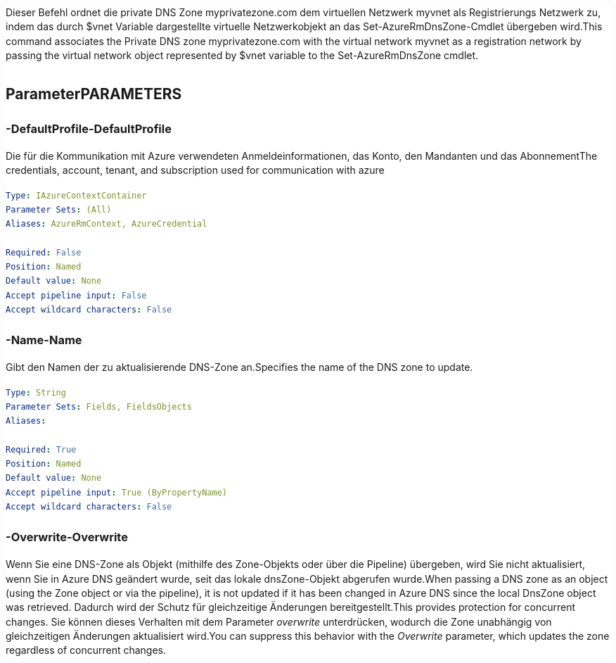 <span data-ttu-id="dfb3a-126">Dieser Befehl ordnet die private DNS Zone myprivatezone.com dem virtuellen Netzwerk myvnet als Registrierungs Netzwerk zu, indem das durch $vnet Variable dargestellte virtuelle Netzwerkobjekt an das Set-AzureRmDnsZone-Cmdlet übergeben wird.</span><span class="sxs-lookup"><span data-stu-id="dfb3a-126">This command associates the Private DNS zone myprivatezone.com with the virtual network myvnet as a registration network by passing the virtual network object represented by $vnet variable to the Set-AzureRmDnsZone cmdlet.</span></span>

## <span data-ttu-id="dfb3a-127">Parameter</span><span class="sxs-lookup"><span data-stu-id="dfb3a-127">PARAMETERS</span></span>

### <span data-ttu-id="dfb3a-128">-DefaultProfile</span><span class="sxs-lookup"><span data-stu-id="dfb3a-128">-DefaultProfile</span></span>
<span data-ttu-id="dfb3a-129">Die für die Kommunikation mit Azure verwendeten Anmeldeinformationen, das Konto, den Mandanten und das Abonnement</span><span class="sxs-lookup"><span data-stu-id="dfb3a-129">The credentials, account, tenant, and subscription used for communication with azure</span></span>

```yaml
Type: IAzureContextContainer
Parameter Sets: (All)
Aliases: AzureRmContext, AzureCredential

Required: False
Position: Named
Default value: None
Accept pipeline input: False
Accept wildcard characters: False
```

### <span data-ttu-id="dfb3a-130">-Name</span><span class="sxs-lookup"><span data-stu-id="dfb3a-130">-Name</span></span>
<span data-ttu-id="dfb3a-131">Gibt den Namen der zu aktualisierende DNS-Zone an.</span><span class="sxs-lookup"><span data-stu-id="dfb3a-131">Specifies the name of the DNS zone to update.</span></span>

```yaml
Type: String
Parameter Sets: Fields, FieldsObjects
Aliases:

Required: True
Position: Named
Default value: None
Accept pipeline input: True (ByPropertyName)
Accept wildcard characters: False
```

### <span data-ttu-id="dfb3a-132">-Overwrite</span><span class="sxs-lookup"><span data-stu-id="dfb3a-132">-Overwrite</span></span>
<span data-ttu-id="dfb3a-133">Wenn Sie eine DNS-Zone als Objekt (mithilfe des Zone-Objekts oder über die Pipeline) übergeben, wird Sie nicht aktualisiert, wenn Sie in Azure DNS geändert wurde, seit das lokale dnsZone-Objekt abgerufen wurde.</span><span class="sxs-lookup"><span data-stu-id="dfb3a-133">When passing a DNS zone as an object (using the Zone object or via the pipeline), it is not updated if it has been changed in Azure DNS since the local DnsZone object was retrieved.</span></span> <span data-ttu-id="dfb3a-134">Dadurch wird der Schutz für gleichzeitige Änderungen bereitgestellt.</span><span class="sxs-lookup"><span data-stu-id="dfb3a-134">This provides protection for concurrent changes.</span></span> <span data-ttu-id="dfb3a-135">Sie können dieses Verhalten mit dem Parameter *overwrite* unterdrücken, wodurch die Zone unabhängig von gleichzeitigen Änderungen aktualisiert wird.</span><span class="sxs-lookup"><span data-stu-id="dfb3a-135">You can suppress this behavior with the *Overwrite* parameter, which updates the zone regardless of concurrent changes.</span></span>